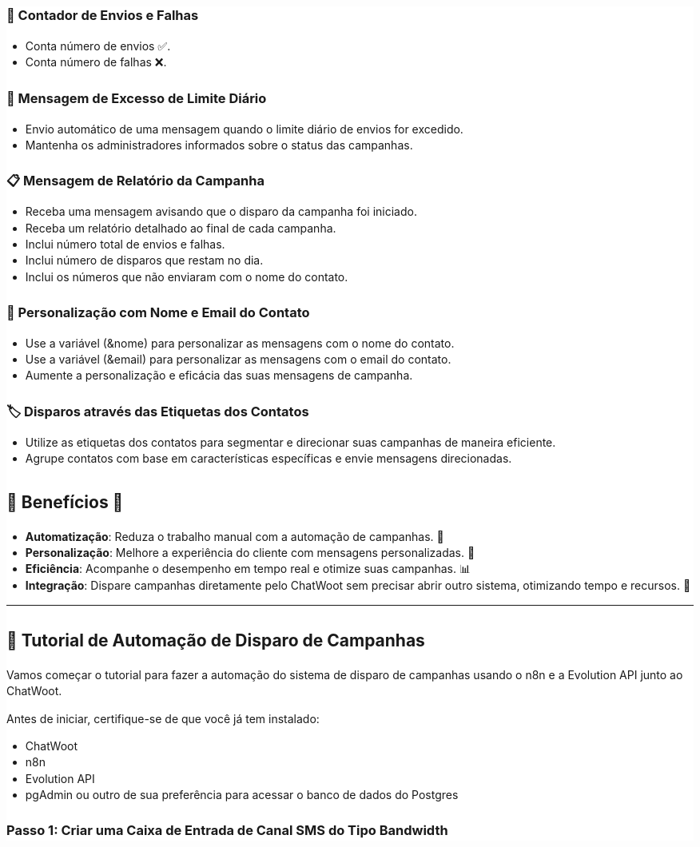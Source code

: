 ### 🔄 Contador de Envios e Falhas

- Conta número de envios ✅.
- Conta número de falhas ❌.

### 🚫 Mensagem de Excesso de Limite Diário

- Envio automático de uma mensagem quando o limite diário de envios for excedido.
- Mantenha os administradores informados sobre o status das campanhas.

### 📋 Mensagem de Relatório da Campanha

- Receba uma mensagem avisando que o disparo da campanha foi iniciado.
- Receba um relatório detalhado ao final de cada campanha.
- Inclui número total de envios e falhas.
- Inclui número de disparos que restam no dia.
- Inclui os números que não enviaram com o nome do contato.

### 📝 Personalização com Nome e Email do Contato

- Use a variável (&nome) para personalizar as mensagens com o nome do contato.
- Use a variável (&email) para personalizar as mensagens com o email do contato.
- Aumente a personalização e eficácia das suas mensagens de campanha.

### 🏷️ Disparos através das Etiquetas dos Contatos

- Utilize as etiquetas dos contatos para segmentar e direcionar suas campanhas de maneira eficiente.
- Agrupe contatos com base em características específicas e envie mensagens direcionadas.

## 🎉 Benefícios 🎉

- **Automatização**: Reduza o trabalho manual com a automação de campanhas. 🤖
- **Personalização**: Melhore a experiência do cliente com mensagens personalizadas. 🎯
- **Eficiência**: Acompanhe o desempenho em tempo real e otimize suas campanhas. 📊
- **Integração**: Dispare campanhas diretamente pelo ChatWoot sem precisar abrir outro sistema, otimizando tempo e recursos. 🚀

---

## 📘 Tutorial de Automação de Disparo de Campanhas

Vamos começar o tutorial para fazer a automação do sistema de disparo de campanhas usando o n8n e a Evolution API junto ao ChatWoot. 

Antes de iniciar, certifique-se de que você já tem instalado:

- ChatWoot
- n8n
- Evolution API
- pgAdmin ou outro de sua preferência para acessar o banco de dados do Postgres

### Passo 1: Criar uma Caixa de Entrada de Canal SMS do Tipo Bandwidth
